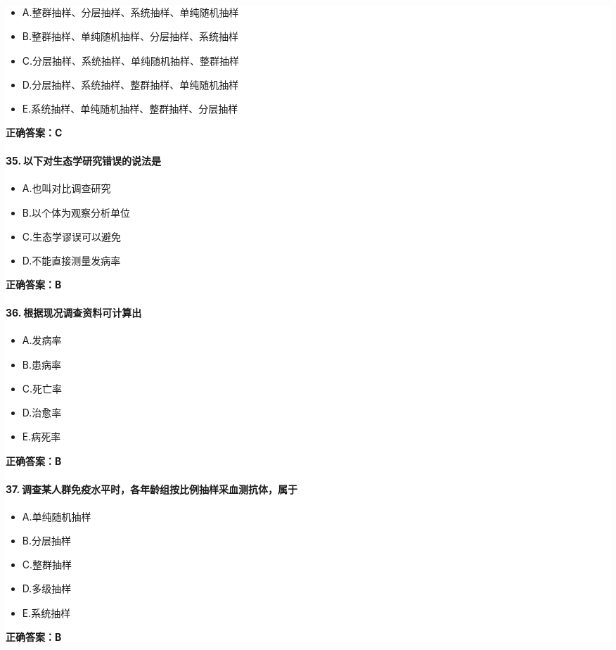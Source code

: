 * A.整群抽样、分层抽样、系统抽样、单纯随机抽样

* B.整群抽样、单纯随机抽样、分层抽样、系统抽样

* C.分层抽样、系统抽样、单纯随机抽样、整群抽样

* D.分层抽样、系统抽样、整群抽样、单纯随机抽样

* E.系统抽样、单纯随机抽样、整群抽样、分层抽样

**正确答案：C**







#### 35. 以下对生态学研究错误的说法是

* A.也叫对比调查研究

* B.以个体为观察分析单位

* C.生态学谬误可以避免

* D.不能直接测量发病率

**正确答案：B**







#### 36. 根据现况调查资料可计算出

* A.发病率

* B.患病率

* C.死亡率

* D.治愈率

* E.病死率

**正确答案：B**







#### 37. 调查某人群免疫水平时，各年龄组按比例抽样采血测抗体，属于

* A.单纯随机抽样

* B.分层抽样

* C.整群抽样

* D.多级抽样

* E.系统抽样

**正确答案：B**
